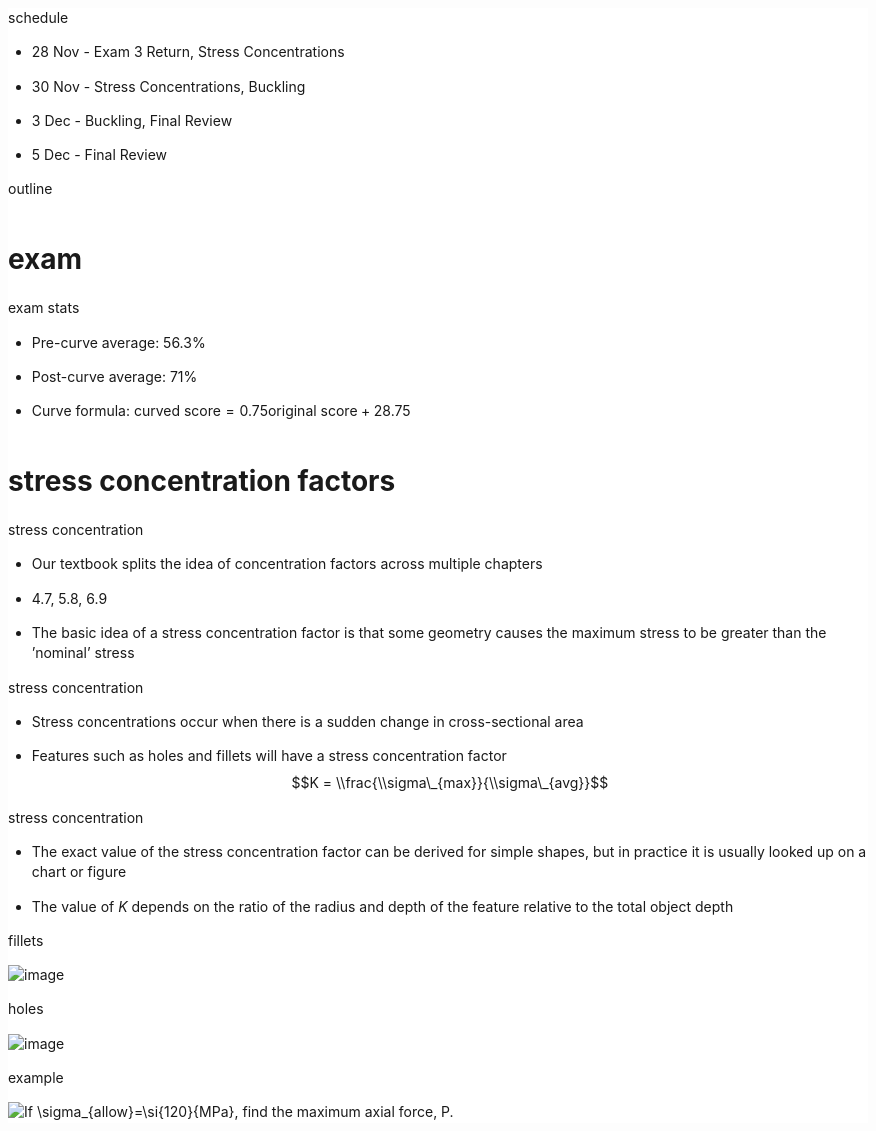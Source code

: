 <span>schedule</span>

-   28 Nov - Exam 3 Return, Stress Concentrations

-   30 Nov - Stress Concentrations, Buckling

-   3 Dec - Buckling, Final Review

-   5 Dec - Final Review

<span>outline</span>

exam
====

<span>exam stats</span>

-   Pre-curve average: 56.3%

-   Post-curve average: 71%

-   Curve formula: curved score = 0.75original score + 28.75

stress concentration factors
============================

<span>stress concentration</span>

-   Our textbook splits the idea of concentration factors across multiple chapters

-   4.7, 5.8, 6.9

-   The basic idea of a stress concentration factor is that some geometry causes the maximum stress to be greater than the ’nominal’ stress

<span>stress concentration</span>

-   Stress concentrations occur when there is a sudden change in cross-sectional area

-   Features such as holes and fillets will have a stress concentration factor
    $$K = \\frac{\\sigma\_{max}}{\\sigma\_{avg}}$$

<span>stress concentration</span>

-   The exact value of the stress concentration factor can be derived for simple shapes, but in practice it is usually looked up on a chart or figure

-   The value of *K* depends on the ratio of the radius and depth of the feature relative to the total object depth

<span>fillets</span>

<img src="../figures/stress-concentration-fillet" alt="image" style="width:70.0%" />

<span>holes</span>

<img src="../figures/stress-concentration-hole" alt="image" style="width:70.0%" />

<span>example</span>

<img src="../figures/stress-concentration-example" alt="If \sigma_{allow}=\si{120}{MPa}, find the maximum axial force, P." style="width:80.0%" />

